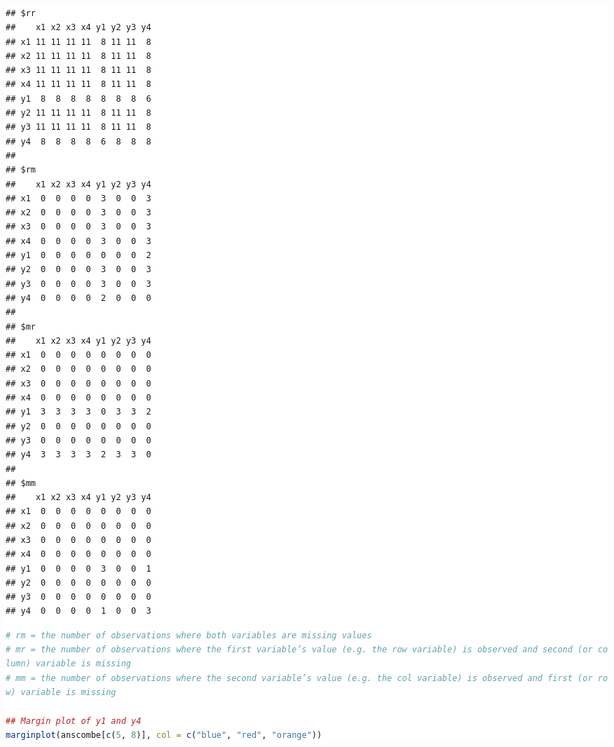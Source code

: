 ```
## $rr
##    x1 x2 x3 x4 y1 y2 y3 y4
## x1 11 11 11 11  8 11 11  8
## x2 11 11 11 11  8 11 11  8
## x3 11 11 11 11  8 11 11  8
## x4 11 11 11 11  8 11 11  8
## y1  8  8  8  8  8  8  8  6
## y2 11 11 11 11  8 11 11  8
## y3 11 11 11 11  8 11 11  8
## y4  8  8  8  8  6  8  8  8
## 
## $rm
##    x1 x2 x3 x4 y1 y2 y3 y4
## x1  0  0  0  0  3  0  0  3
## x2  0  0  0  0  3  0  0  3
## x3  0  0  0  0  3  0  0  3
## x4  0  0  0  0  3  0  0  3
## y1  0  0  0  0  0  0  0  2
## y2  0  0  0  0  3  0  0  3
## y3  0  0  0  0  3  0  0  3
## y4  0  0  0  0  2  0  0  0
## 
## $mr
##    x1 x2 x3 x4 y1 y2 y3 y4
## x1  0  0  0  0  0  0  0  0
## x2  0  0  0  0  0  0  0  0
## x3  0  0  0  0  0  0  0  0
## x4  0  0  0  0  0  0  0  0
## y1  3  3  3  3  0  3  3  2
## y2  0  0  0  0  0  0  0  0
## y3  0  0  0  0  0  0  0  0
## y4  3  3  3  3  2  3  3  0
## 
## $mm
##    x1 x2 x3 x4 y1 y2 y3 y4
## x1  0  0  0  0  0  0  0  0
## x2  0  0  0  0  0  0  0  0
## x3  0  0  0  0  0  0  0  0
## x4  0  0  0  0  0  0  0  0
## y1  0  0  0  0  3  0  0  1
## y2  0  0  0  0  0  0  0  0
## y3  0  0  0  0  0  0  0  0
## y4  0  0  0  0  1  0  0  3
```

```r
# rm = the number of observations where both variables are missing values
# mr = the number of observations where the first variable’s value (e.g. the row variable) is observed and second (or column) variable is missing
# mm = the number of observations where the second variable’s value (e.g. the col variable) is observed and first (or row) variable is missing

## Margin plot of y1 and y4
marginplot(anscombe[c(5, 8)], col = c("blue", "red", "orange"))
```
